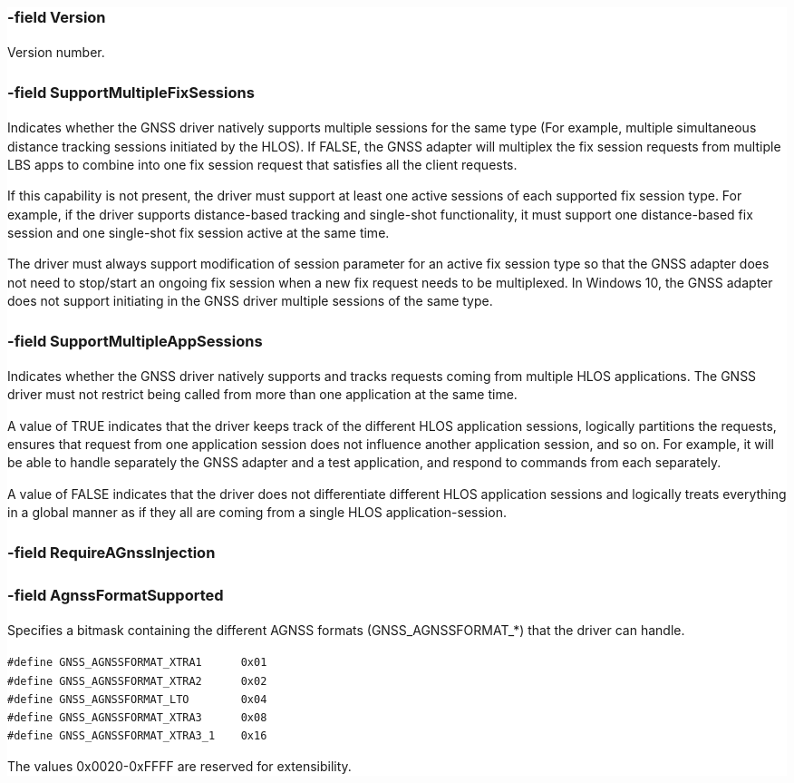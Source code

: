 
### -field Version

Version number.


### -field SupportMultipleFixSessions

Indicates whether the GNSS driver natively supports multiple sessions for the same type (For example, multiple simultaneous distance tracking sessions initiated by the HLOS). If FALSE, the GNSS adapter will multiplex  the fix session requests from multiple LBS apps to combine into one fix session request that satisfies all the client requests.

If this capability is not present, the driver must support at least one active sessions of each supported fix session type. For example, if the driver supports distance-based tracking and single-shot functionality, it must support one distance-based fix session and one single-shot fix session active at the same time.

The driver must always support modification of session parameter for an active fix session type so that the GNSS adapter does not need to stop/start an ongoing fix session when a new fix request needs to be multiplexed. In Windows 10, the GNSS adapter does not support initiating in the GNSS driver multiple sessions of the same type.


### -field SupportMultipleAppSessions

Indicates whether the GNSS driver natively supports and tracks requests coming from multiple HLOS applications. The GNSS driver must not restrict being called from more than one application at the same time.

A value of TRUE indicates that the driver keeps track of the different HLOS application sessions, logically partitions the requests, ensures that request from one application session does not influence another application session, and so on. For example, it will be able to handle separately the GNSS adapter and a test application, and respond to commands from each separately.

A value of FALSE indicates that the driver does not differentiate different HLOS application sessions and logically treats everything in a global manner as if they all are coming from a single HLOS application-session.


### -field RequireAGnssInjection

 


### -field AgnssFormatSupported

Specifies a bitmask containing the different AGNSS formats (GNSS_AGNSSFORMAT_*) that the driver can handle.

<pre class="syntax" xml:space="preserve"><code>#define GNSS_AGNSSFORMAT_XTRA1      0x01
#define GNSS_AGNSSFORMAT_XTRA2      0x02
#define GNSS_AGNSSFORMAT_LTO        0x04
#define GNSS_AGNSSFORMAT_XTRA3      0x08
#define GNSS_AGNSSFORMAT_XTRA3_1    0x16
</code></pre>
The values 0x0020-0xFFFF are  reserved for extensibility.
